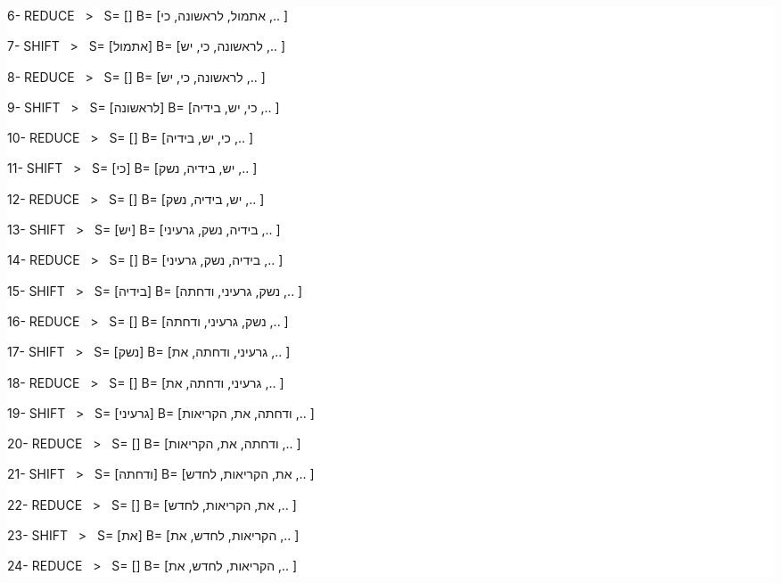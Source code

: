 

6- REDUCE&nbsp;&nbsp;&nbsp;>&nbsp;&nbsp;&nbsp;S= []   B= [אתמול, לראשונה, כי ,.. ]



7- SHIFT&nbsp;&nbsp;&nbsp;>&nbsp;&nbsp;&nbsp;S= [אתמול]   B= [לראשונה, כי, יש ,.. ]



8- REDUCE&nbsp;&nbsp;&nbsp;>&nbsp;&nbsp;&nbsp;S= []   B= [לראשונה, כי, יש ,.. ]



9- SHIFT&nbsp;&nbsp;&nbsp;>&nbsp;&nbsp;&nbsp;S= [לראשונה]   B= [כי, יש, בידיה ,.. ]



10- REDUCE&nbsp;&nbsp;&nbsp;>&nbsp;&nbsp;&nbsp;S= []   B= [כי, יש, בידיה ,.. ]



11- SHIFT&nbsp;&nbsp;&nbsp;>&nbsp;&nbsp;&nbsp;S= [כי]   B= [יש, בידיה, נשק ,.. ]



12- REDUCE&nbsp;&nbsp;&nbsp;>&nbsp;&nbsp;&nbsp;S= []   B= [יש, בידיה, נשק ,.. ]



13- SHIFT&nbsp;&nbsp;&nbsp;>&nbsp;&nbsp;&nbsp;S= [יש]   B= [בידיה, נשק, גרעיני ,.. ]



14- REDUCE&nbsp;&nbsp;&nbsp;>&nbsp;&nbsp;&nbsp;S= []   B= [בידיה, נשק, גרעיני ,.. ]



15- SHIFT&nbsp;&nbsp;&nbsp;>&nbsp;&nbsp;&nbsp;S= [בידיה]   B= [נשק, גרעיני, ודחתה ,.. ]



16- REDUCE&nbsp;&nbsp;&nbsp;>&nbsp;&nbsp;&nbsp;S= []   B= [נשק, גרעיני, ודחתה ,.. ]



17- SHIFT&nbsp;&nbsp;&nbsp;>&nbsp;&nbsp;&nbsp;S= [נשק]   B= [גרעיני, ודחתה, את ,.. ]



18- REDUCE&nbsp;&nbsp;&nbsp;>&nbsp;&nbsp;&nbsp;S= []   B= [גרעיני, ודחתה, את ,.. ]



19- SHIFT&nbsp;&nbsp;&nbsp;>&nbsp;&nbsp;&nbsp;S= [גרעיני]   B= [ודחתה, את, הקריאות ,.. ]



20- REDUCE&nbsp;&nbsp;&nbsp;>&nbsp;&nbsp;&nbsp;S= []   B= [ודחתה, את, הקריאות ,.. ]



21- SHIFT&nbsp;&nbsp;&nbsp;>&nbsp;&nbsp;&nbsp;S= [ודחתה]   B= [את, הקריאות, לחדש ,.. ]



22- REDUCE&nbsp;&nbsp;&nbsp;>&nbsp;&nbsp;&nbsp;S= []   B= [את, הקריאות, לחדש ,.. ]



23- SHIFT&nbsp;&nbsp;&nbsp;>&nbsp;&nbsp;&nbsp;S= [את]   B= [הקריאות, לחדש, את ,.. ]



24- REDUCE&nbsp;&nbsp;&nbsp;>&nbsp;&nbsp;&nbsp;S= []   B= [הקריאות, לחדש, את ,.. ]

